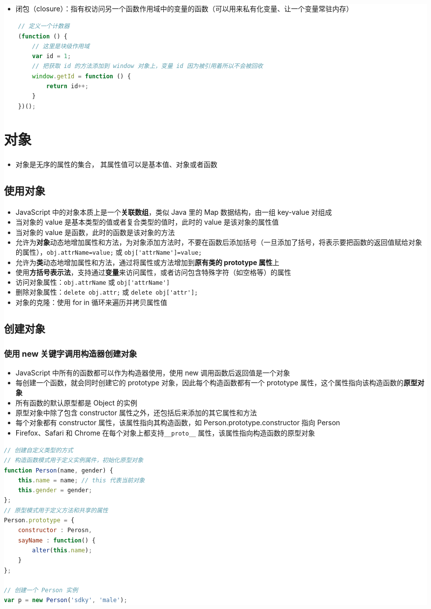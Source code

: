+   闭包（closure）：指有权访问另一个函数作用域中的变量的函数（可以用来私有化变量、让一个变量常驻内存）
    
```javascript
    // 定义一个计数器
    (function () {
        // 这里是块级作用域
        var id = 1;
        // 把获取 id 的方法添加到 window 对象上，变量 id 因为被引用着所以不会被回收
        window.getId = function () {
            return id++;
        }
    })();
```


#  对象

+   对象是无序的属性的集合， 其属性值可以是基本值、对象或者函数

## 使用对象

+   JavaScript 中的对象本质上是一个**关联数组**，类似 Java 里的 Map 数据结构，由一组 key-value 对组成
+   当对象的 value 是基本类型的值或者复合类型的值时，此时的 value 是该对象的属性值
+   当对象的 value 是函数，此时的函数是该对象的方法
+   允许为**对象**动态地增加属性和方法，为对象添加方法时，不要在函数后添加括号（一旦添加了括号，将表示要把函数的返回值赋给对象的属性），`obj.attrName=value;` 或 `obj['attrName']=value;`
+   允许为**类**动态地增加属性和方法，通过将属性或方法增加到**原有类的 prototype 属性**上
+   使用**方括号表示法**，支持通过**变量**来访问属性，或者访问包含特殊字符（如空格等）的属性
+   访问对象属性：`obj.attrName` 或 `obj['attrName']`
+   删除对象属性：`delete obj.attr;` 或 `delete obj['attr'];`
+   对象的克隆：使用 for in 循环来遍历并拷贝属性值

##  创建对象

###  使用 new 关键字调用构造器创建对象

+   JavaScript 中所有的函数都可以作为构造器使用，使用 new 调用函数后返回值是一个对象
+   每创建一个函数，就会同时创建它的 prototype 对象，因此每个构造函数都有一个 prototype 属性，这个属性指向该构造函数的**原型对象**
+   所有函数的默认原型都是 Object 的实例
+   原型对象中除了包含 constructor 属性之外，还包括后来添加的其它属性和方法
+   每个对象都有 constructor 属性，该属性指向其构造函数，如 Person.prototype.constructor 指向 Person
+   Firefox、Safari 和 Chrome 在每个对象上都支持`__proto__` 属性，该属性指向构造函数的原型对象

```javascript
// 创建自定义类型的方式
// 构造函数模式用于定义实例属件，初始化原型对象
function Person(name, gender) {
    this.name = name; // this 代表当前对象
    this.gender = gender;
};
// 原型模式用于定义方法和共享的属性
Person.prototype = {
    constructor : Perosn,
    sayName : function() {
        alter(this.name);
    }
};

// 创建一个 Person 实例
var p = new Person('sdky', 'male');
```
